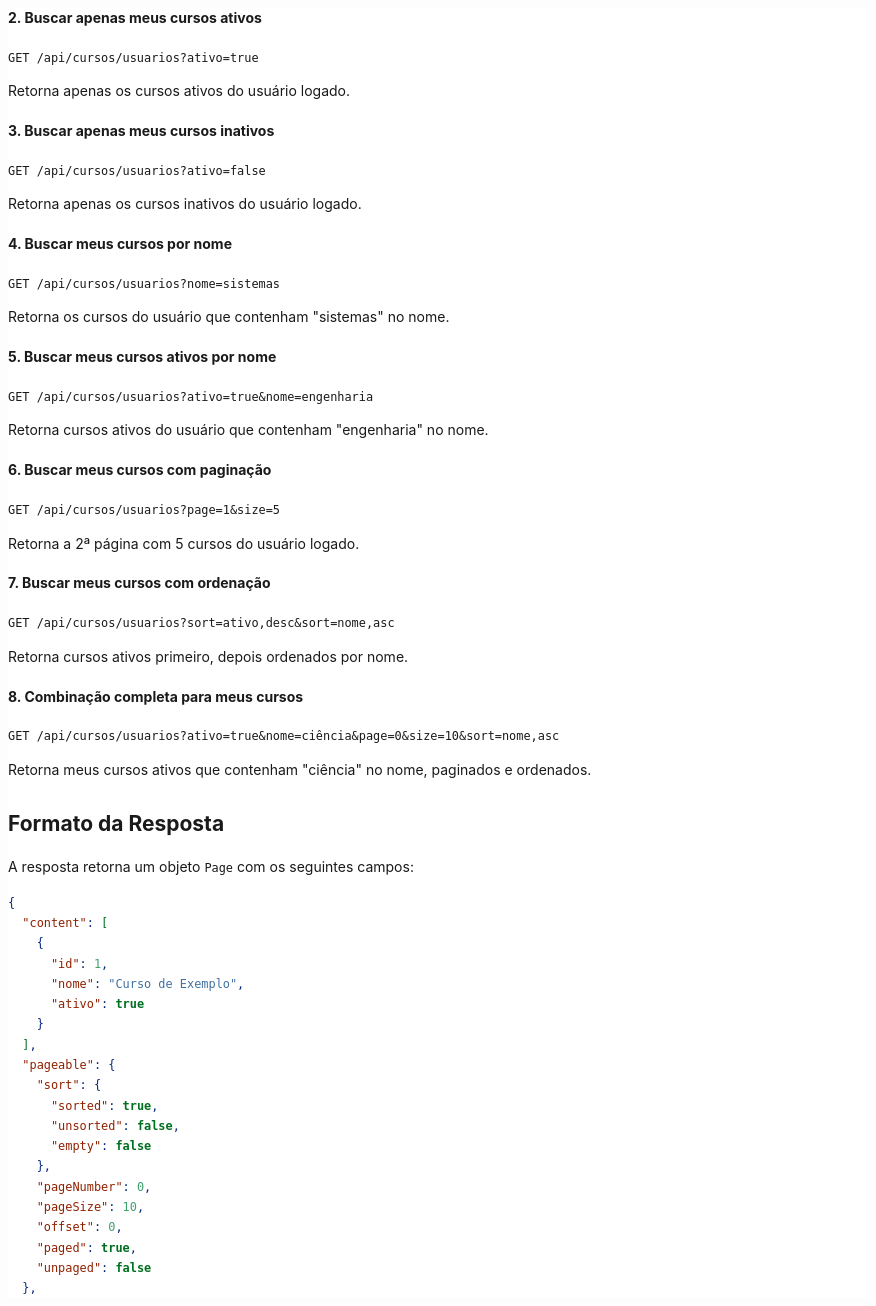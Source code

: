 #### 2. Buscar apenas meus cursos ativos
```
GET /api/cursos/usuarios?ativo=true
```
Retorna apenas os cursos ativos do usuário logado.

#### 3. Buscar apenas meus cursos inativos
```
GET /api/cursos/usuarios?ativo=false
```
Retorna apenas os cursos inativos do usuário logado.

#### 4. Buscar meus cursos por nome
```
GET /api/cursos/usuarios?nome=sistemas
```
Retorna os cursos do usuário que contenham "sistemas" no nome.

#### 5. Buscar meus cursos ativos por nome
```
GET /api/cursos/usuarios?ativo=true&nome=engenharia
```
Retorna cursos ativos do usuário que contenham "engenharia" no nome.

#### 6. Buscar meus cursos com paginação
```
GET /api/cursos/usuarios?page=1&size=5
```
Retorna a 2ª página com 5 cursos do usuário logado.

#### 7. Buscar meus cursos com ordenação
```
GET /api/cursos/usuarios?sort=ativo,desc&sort=nome,asc
```
Retorna cursos ativos primeiro, depois ordenados por nome.

#### 8. Combinação completa para meus cursos
```
GET /api/cursos/usuarios?ativo=true&nome=ciência&page=0&size=10&sort=nome,asc
```
Retorna meus cursos ativos que contenham "ciência" no nome, paginados e ordenados.

## Formato da Resposta

A resposta retorna um objeto `Page` com os seguintes campos:

```json
{
  "content": [
    {
      "id": 1,
      "nome": "Curso de Exemplo",
      "ativo": true
    }
  ],
  "pageable": {
    "sort": {
      "sorted": true,
      "unsorted": false,
      "empty": false
    },
    "pageNumber": 0,
    "pageSize": 10,
    "offset": 0,
    "paged": true,
    "unpaged": false
  },
```